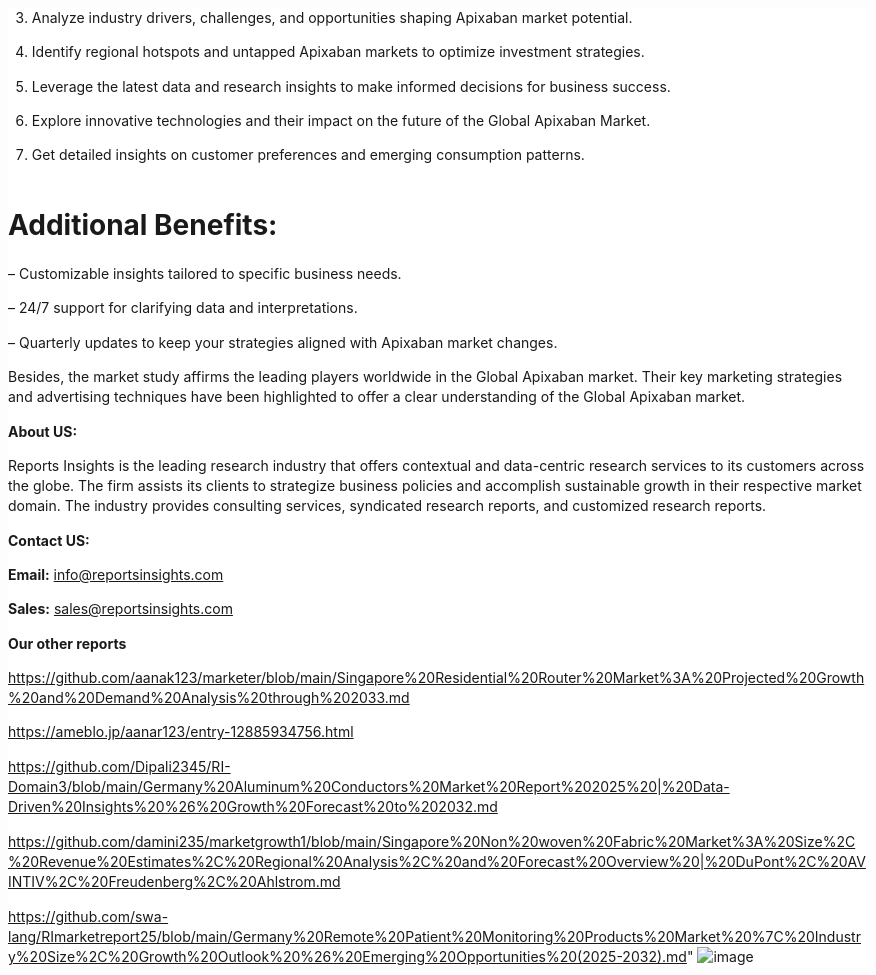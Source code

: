 3. Analyze industry drivers, challenges, and opportunities shaping Apixaban market potential.

4. Identify regional hotspots and untapped Apixaban markets to optimize investment strategies.

5. Leverage the latest data and research insights to make informed decisions for business success.

6. Explore innovative technologies and their impact on the future of the Global Apixaban Market.

7. Get detailed insights on customer preferences and emerging consumption patterns.

# <strong>Additional Benefits:</strong>

– Customizable insights tailored to specific business needs.

– 24/7 support for clarifying data and interpretations.

– Quarterly updates to keep your strategies aligned with Apixaban market changes.

Besides, the market study affirms the leading players worldwide in the Global Apixaban market. Their key marketing strategies and advertising techniques have been highlighted to offer a clear understanding of the Global Apixaban market.

<strong><strong>About US</strong>:</strong>

Reports Insights is the leading research industry that offers contextual and data-centric research services to its customers across the globe. The firm assists its clients to strategize business policies and accomplish sustainable growth in their respective market domain. The industry provides consulting services, syndicated research reports, and customized research reports.

<strong>Contact US:</strong>

<p class=><b>Email:</b> <a href=mailto:info@reportsinsights.com>info@reportsinsights.com</a></p>
<p class=><b>Sales:</b> <a href=mailto:sales@reportsinsights.com>sales@reportsinsights.com</a></p>

<strong>Our other reports</strong>

<a href=https://github.com/aanak123/marketer/blob/main/Singapore%20Residential%20Router%20Market%3A%20Projected%20Growth%20and%20Demand%20Analysis%20through%202033.md>https://github.com/aanak123/marketer/blob/main/Singapore%20Residential%20Router%20Market%3A%20Projected%20Growth%20and%20Demand%20Analysis%20through%202033.md</a>

<a href=https://ameblo.jp/aanar123/entry-12885934756.html>https://ameblo.jp/aanar123/entry-12885934756.html</a>

<a href=https://github.com/Dipali2345/RI-Domain3/blob/main/Germany%20Aluminum%20Conductors%20Market%20Report%202025%20|%20Data-Driven%20Insights%20%26%20Growth%20Forecast%20to%202032.md>https://github.com/Dipali2345/RI-Domain3/blob/main/Germany%20Aluminum%20Conductors%20Market%20Report%202025%20|%20Data-Driven%20Insights%20%26%20Growth%20Forecast%20to%202032.md</a>

<a href=https://github.com/damini235/marketgrowth1/blob/main/Singapore%20Non%20woven%20Fabric%20Market%3A%20Size%2C%20Revenue%20Estimates%2C%20Regional%20Analysis%2C%20and%20Forecast%20Overview%20|%20DuPont%2C%20AVINTIV%2C%20Freudenberg%2C%20Ahlstrom.md>https://github.com/damini235/marketgrowth1/blob/main/Singapore%20Non%20woven%20Fabric%20Market%3A%20Size%2C%20Revenue%20Estimates%2C%20Regional%20Analysis%2C%20and%20Forecast%20Overview%20|%20DuPont%2C%20AVINTIV%2C%20Freudenberg%2C%20Ahlstrom.md</a>

<a href=https://github.com/swa-lang/RImarketreport25/blob/main/Germany%20Remote%20Patient%20Monitoring%20Products%20Market%20%7C%20Industry%20Size%2C%20Growth%20Outlook%20%26%20Emerging%20Opportunities%20(2025-2032).md>https://github.com/swa-lang/RImarketreport25/blob/main/Germany%20Remote%20Patient%20Monitoring%20Products%20Market%20%7C%20Industry%20Size%2C%20Growth%20Outlook%20%26%20Emerging%20Opportunities%20(2025-2032).md</a>"
![image](https://github.com/user-attachments/assets/2feb52b0-d99d-4585-a2d9-487b3ca5e0dc)
